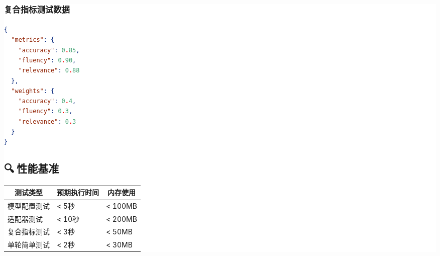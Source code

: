 ### 复合指标测试数据
```json
{
  "metrics": {
    "accuracy": 0.85,
    "fluency": 0.90,
    "relevance": 0.88
  },
  "weights": {
    "accuracy": 0.4,
    "fluency": 0.3,
    "relevance": 0.3
  }
}
```

## 🔍 性能基准

| 测试类型 | 预期执行时间 | 内存使用 |
|---------|-------------|----------|
| 模型配置测试 | < 5秒 | < 100MB |
| 适配器测试 | < 10秒 | < 200MB |
| 复合指标测试 | < 3秒 | < 50MB |
| 单轮简单测试 | < 2秒 | < 30MB |